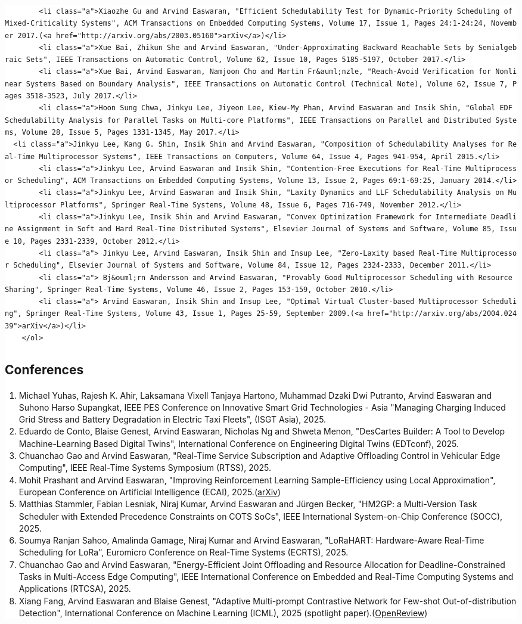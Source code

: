 			<li class="a">Xiaozhe Gu and Arvind Easwaran, "Efficient Schedulability Test for Dynamic-Priority Scheduling of Mixed-Criticality Systems", ACM Transactions on Embedded Computing Systems, Volume 17, Issue 1, Pages 24:1-24:24, November 2017.(<a href="http://arxiv.org/abs/2003.05160">arXiv</a>)</li>
			<li class="a">Xue Bai, Zhikun She and Arvind Easwaran, "Under-Approximating Backward Reachable Sets by Semialgebraic Sets", IEEE Transactions on Automatic Control, Volume 62, Issue 10, Pages 5185-5197, October 2017.</li>
			<li class="a">Xue Bai, Arvind Easwaran, Namjoon Cho and Martin Fr&auml;nzle, "Reach-Avoid Verification for Nonlinear Systems Based on Boundary Analysis", IEEE Transactions on Automatic Control (Technical Note), Volume 62, Issue 7, Pages 3518-3523, July 2017.</li>
			<li class="a">Hoon Sung Chwa, Jinkyu Lee, Jiyeon Lee, Kiew-My Phan, Arvind Easwaran and Insik Shin, "Global EDF Schedulability Analysis for Parallel Tasks on Multi-core Platforms", IEEE Transactions on Parallel and Distributed Systems, Volume 28, Issue 5, Pages 1331-1345, May 2017.</li>
      <li class="a">Jinkyu Lee, Kang G. Shin, Insik Shin and Arvind Easwaran, "Composition of Schedulability Analyses for Real-Time Multiprocessor Systems", IEEE Transactions on Computers, Volume 64, Issue 4, Pages 941-954, April 2015.</li>
			<li class="a">Jinkyu Lee, Arvind Easwaran and Insik Shin, "Contention-Free Executions for Real-Time Multiprocessor Scheduling", ACM Transactions on Embedded Computing Systems, Volume 13, Issue 2, Pages 69:1-69:25, January 2014.</li>
			<li class="a">Jinkyu Lee, Arvind Easwaran and Insik Shin, "Laxity Dynamics and LLF Schedulability Analysis on Multiprocessor Platforms", Springer Real-Time Systems, Volume 48, Issue 6, Pages 716-749, November 2012.</li>
			<li class="a">Jinkyu Lee, Insik Shin and Arvind Easwaran, "Convex Optimization Framework for Intermediate Deadline Assignment in Soft and Hard Real-Time Distributed Systems", Elsevier Journal of Systems and Software, Volume 85, Issue 10, Pages 2331-2339, October 2012.</li>
			<li class="a"> Jinkyu Lee, Arvind Easwaran, Insik Shin and Insup Lee, "Zero-Laxity based Real-Time Multiprocessor Scheduling", Elsevier Journal of Systems and Software, Volume 84, Issue 12, Pages 2324-2333, December 2011.</li>
			<li class="a"> Bj&ouml;rn Andersson and Arvind Easwaran, "Provably Good Multiprocessor Scheduling with Resource Sharing", Springer Real-Time Systems, Volume 46, Issue 2, Pages 153-159, October 2010.</li>
			<li class="a"> Arvind Easwaran, Insik Shin and Insup Lee, "Optimal Virtual Cluster-based Multiprocessor Scheduling", Springer Real-Time Systems, Volume 43, Issue 1, Pages 25-59, September 2009.(<a href="http://arxiv.org/abs/2004.02439">arXiv</a>)</li>			
		</ol>

## Conferences
   <ol>
   			<li class="a">Michael Yuhas, Rajesh K. Ahir, Laksamana Vixell Tanjaya Hartono, Muhammad Dzaki Dwi Putranto, Arvind Easwaran and Suhono Harso Supangkat, IEEE PES Conference on Innovative Smart Grid Technologies - Asia "Managing Charging Induced Grid Stress and Battery Degradation in Electric Taxi Fleets", (ISGT Asia), 2025.</li>
   			<li class="a">Eduardo de Conto, Blaise Genest, Arvind Easwaran, Nicholas Ng and Shweta Menon, "DesCartes Builder: A Tool to Develop Machine-Learning Based Digital Twins", International Conference on Engineering Digital Twins (EDTconf), 2025.</li>
   			<li class="a">Chuanchao Gao and Arvind Easwaran, "Real-Time Service Subscription and Adaptive Offloading Control in Vehicular Edge Computing", IEEE Real-Time Systems Symposium (RTSS), 2025.</li>
   			<li class="a">Mohit Prashant and Arvind Easwaran, "Improving Reinforcement Learning Sample-Efficiency using Local Approximation", European Conference on Artificial Intelligence (ECAI), 2025.(<a href="https://arxiv.org/pdf/2507.12383">arXiv</a>)</li>
   			<li class="a">Matthias Stammler, Fabian Lesniak, Niraj Kumar, Arvind Easwaran and J&uuml;rgen Becker, "HM2GP: a Multi-Version Task Scheduler with Extended Precedence Constraints on COTS SoCs", IEEE International System-on-Chip Conference (SOCC), 2025.</li>   
   			<li class="a">Soumya Ranjan Sahoo, Amalinda Gamage, Niraj Kumar and Arvind Easwaran, "LoRaHART: Hardware-Aware Real-Time Scheduling for LoRa", Euromicro Conference on Real-Time Systems (ECRTS), 2025.</li>
   			<li class="a">Chuanchao Gao and Arvind Easwaran, "Energy-Efficient Joint Offloading and Resource Allocation for Deadline-Constrained Tasks in Multi-Access Edge Computing", IEEE International Conference on Embedded and Real-Time Computing Systems and Applications (RTCSA), 2025.</li>
   			<li class="a">Xiang Fang, Arvind Easwaran and Blaise Genest, "Adaptive Multi-prompt Contrastive Network for Few-shot Out-of-distribution Detection", International Conference on Machine Learning (ICML), 2025 (spotlight paper).(<a href="https://openreview.net/forum?id=GoGuB1yFko">OpenReview</a>)</li> 